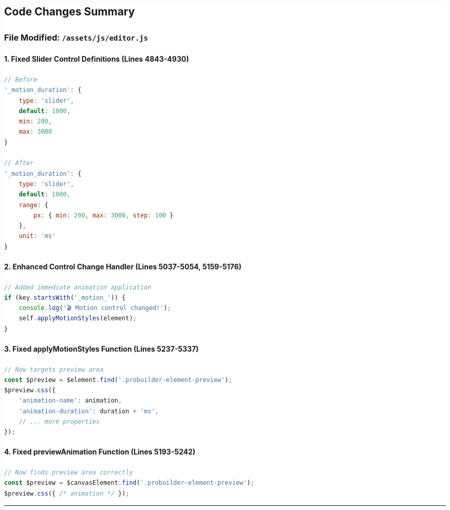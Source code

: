 ## Code Changes Summary

### **File Modified:** `/assets/js/editor.js`

#### **1. Fixed Slider Control Definitions** (Lines 4843-4930)
```javascript
// Before
'_motion_duration': {
    type: 'slider',
    default: 1000,
    min: 200,
    max: 3000
}

// After
'_motion_duration': {
    type: 'slider',
    default: 1000,
    range: {
        px: { min: 200, max: 3000, step: 100 }
    },
    unit: 'ms'
}
```

#### **2. Enhanced Control Change Handler** (Lines 5037-5054, 5159-5176)
```javascript
// Added immediate animation application
if (key.startsWith('_motion_')) {
    console.log('🎬 Motion control changed!');
    self.applyMotionStyles(element);
}
```

#### **3. Fixed applyMotionStyles Function** (Lines 5237-5337)
```javascript
// Now targets preview area
const $preview = $element.find('.probuilder-element-preview');
$preview.css({
    'animation-name': animation,
    'animation-duration': duration + 'ms',
    // ... more properties
});
```

#### **4. Fixed previewAnimation Function** (Lines 5193-5242)
```javascript
// Now finds preview area correctly
const $preview = $canvasElement.find('.probuilder-element-preview');
$preview.css({ /* animation */ });
```

---